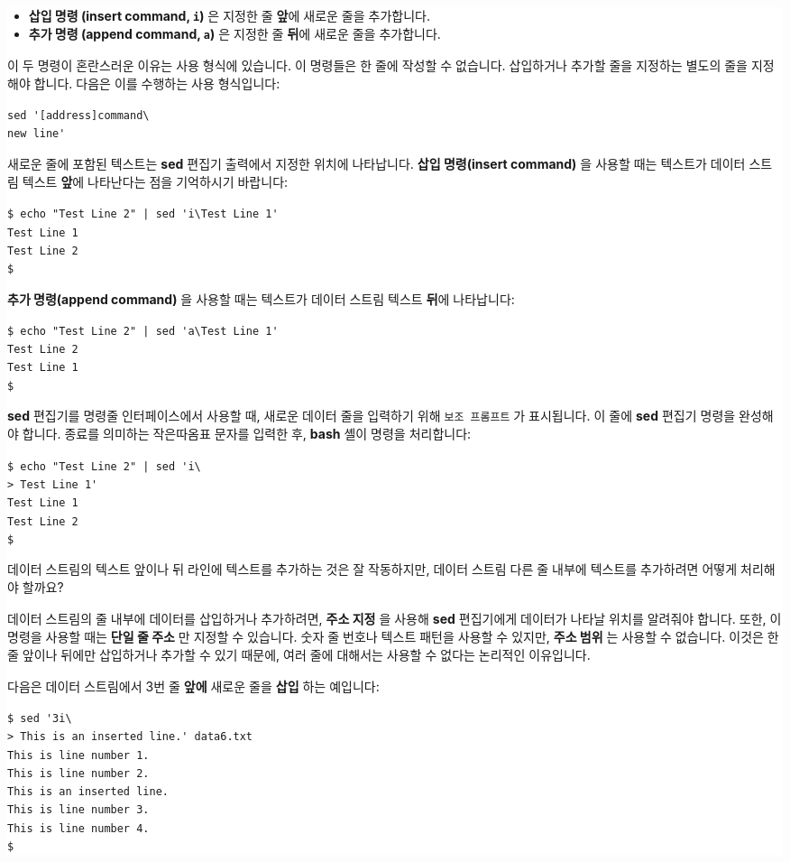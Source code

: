 - **삽입 명령 (insert command, `i`)** 은 지정한 줄 **앞**에 새로운 줄을 추가합니다.
- **추가 명령 (append command, `a`)** 은 지정한 줄 **뒤**에 새로운 줄을 추가합니다.

이 두 명령이 혼란스러운 이유는 사용 형식에 있습니다. 이 명령들은 한 줄에 작성할 수 없습니다. 삽입하거나 추가할 줄을 지정하는 별도의 줄을 지정해야 합니다. 다음은 이를 수행하는 사용 형식입니다:

```
sed '[address]command\
new line'
```

새로운 줄에 포함된 텍스트는 **sed** 편집기 출력에서 지정한 위치에 나타납니다. **삽입 명령(insert command)** 을 사용할 때는 텍스트가 데이터 스트림 텍스트 **앞**에 나타난다는 점을 기억하시기 바랍니다:

```
$ echo "Test Line 2" | sed 'i\Test Line 1'
Test Line 1
Test Line 2
$
```

**추가 명령(append command)** 을 사용할 때는 텍스트가 데이터 스트림 텍스트 **뒤**에 나타납니다:

```
$ echo "Test Line 2" | sed 'a\Test Line 1'
Test Line 2
Test Line 1
$
```

**sed** 편집기를 명령줄 인터페이스에서 사용할 때, 새로운 데이터 줄을 입력하기 위해 `보조 프롬프트` 가 표시됩니다. 이 줄에 **sed** 편집기 명령을 완성해야 합니다. 
종료를 의미하는 작은따옴표 문자를 입력한 후, **bash** 셸이 명령을 처리합니다:

```
$ echo "Test Line 2" | sed 'i\
> Test Line 1'
Test Line 1
Test Line 2
$
```

데이터 스트림의 텍스트 앞이나 뒤 라인에 텍스트를 추가하는 것은 잘 작동하지만, 데이터 스트림 다른 줄 내부에 텍스트를 추가하려면 어떻게 처리해야 할까요?

데이터 스트림의 줄 내부에 데이터를 삽입하거나 추가하려면, **주소 지정** 을 사용해 **sed** 편집기에게 데이터가 나타날 위치를 알려줘야 합니다. 또한, 이 명령을 사용할 때는 **단일 줄 주소** 만 지정할 수 있습니다. 
숫자 줄 번호나 텍스트 패턴을 사용할 수 있지만, **주소 범위** 는 사용할 수 없습니다. 이것은 한 줄 앞이나 뒤에만 삽입하거나 추가할 수 있기 때문에, 여러 줄에 대해서는 사용할 수 없다는 논리적인 이유입니다.

다음은 데이터 스트림에서 3번 줄 **앞에** 새로운 줄을 **삽입** 하는 예입니다:

```
$ sed '3i\
> This is an inserted line.' data6.txt
This is line number 1.
This is line number 2.
This is an inserted line.
This is line number 3.
This is line number 4.
$
```
